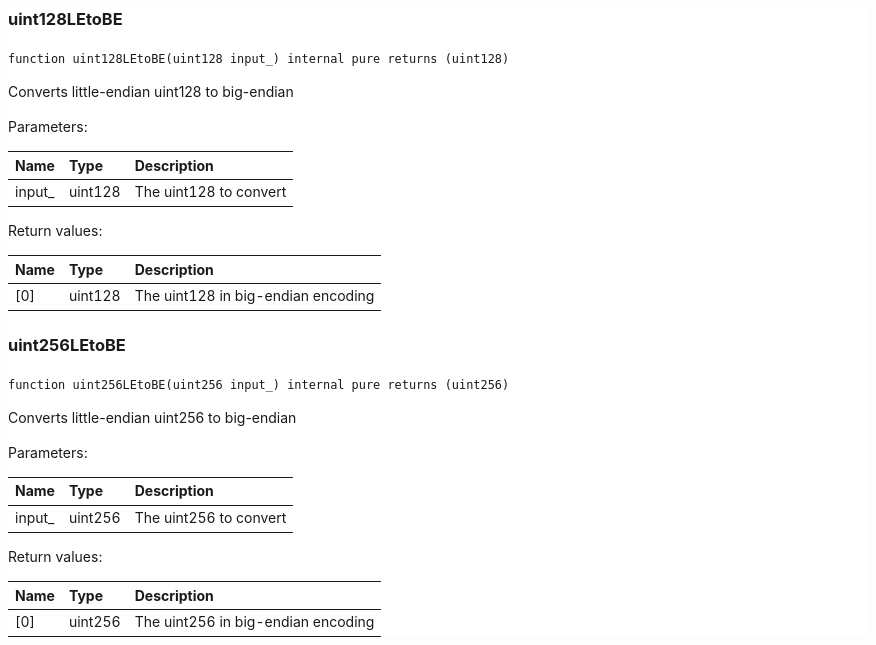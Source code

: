### uint128LEtoBE

```solidity
function uint128LEtoBE(uint128 input_) internal pure returns (uint128)
```

Converts little-endian uint128 to big-endian


Parameters:

| Name   | Type    | Description             |
| :----- | :------ | :---------------------- |
| input_ | uint128 | The uint128 to convert  |


Return values:

| Name | Type    | Description                        |
| :--- | :------ | :--------------------------------- |
| [0]  | uint128 | The uint128 in big-endian encoding |

### uint256LEtoBE

```solidity
function uint256LEtoBE(uint256 input_) internal pure returns (uint256)
```

Converts little-endian uint256 to big-endian


Parameters:

| Name   | Type    | Description             |
| :----- | :------ | :---------------------- |
| input_ | uint256 | The uint256 to convert  |


Return values:

| Name | Type    | Description                        |
| :--- | :------ | :--------------------------------- |
| [0]  | uint256 | The uint256 in big-endian encoding |
